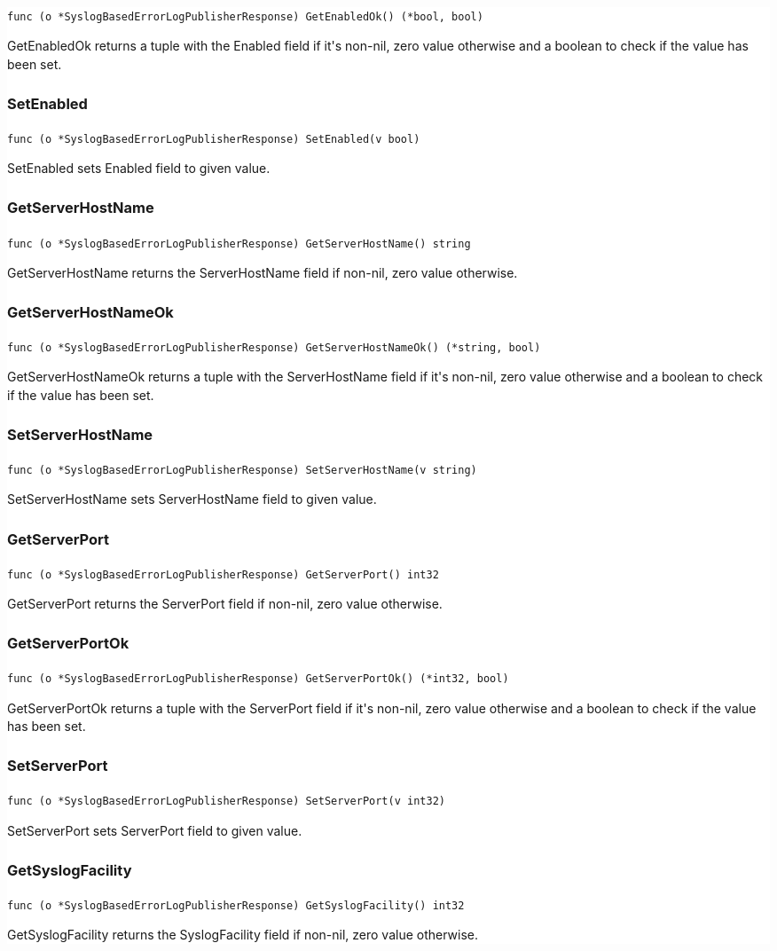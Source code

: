 `func (o *SyslogBasedErrorLogPublisherResponse) GetEnabledOk() (*bool, bool)`

GetEnabledOk returns a tuple with the Enabled field if it's non-nil, zero value otherwise
and a boolean to check if the value has been set.

### SetEnabled

`func (o *SyslogBasedErrorLogPublisherResponse) SetEnabled(v bool)`

SetEnabled sets Enabled field to given value.


### GetServerHostName

`func (o *SyslogBasedErrorLogPublisherResponse) GetServerHostName() string`

GetServerHostName returns the ServerHostName field if non-nil, zero value otherwise.

### GetServerHostNameOk

`func (o *SyslogBasedErrorLogPublisherResponse) GetServerHostNameOk() (*string, bool)`

GetServerHostNameOk returns a tuple with the ServerHostName field if it's non-nil, zero value otherwise
and a boolean to check if the value has been set.

### SetServerHostName

`func (o *SyslogBasedErrorLogPublisherResponse) SetServerHostName(v string)`

SetServerHostName sets ServerHostName field to given value.


### GetServerPort

`func (o *SyslogBasedErrorLogPublisherResponse) GetServerPort() int32`

GetServerPort returns the ServerPort field if non-nil, zero value otherwise.

### GetServerPortOk

`func (o *SyslogBasedErrorLogPublisherResponse) GetServerPortOk() (*int32, bool)`

GetServerPortOk returns a tuple with the ServerPort field if it's non-nil, zero value otherwise
and a boolean to check if the value has been set.

### SetServerPort

`func (o *SyslogBasedErrorLogPublisherResponse) SetServerPort(v int32)`

SetServerPort sets ServerPort field to given value.


### GetSyslogFacility

`func (o *SyslogBasedErrorLogPublisherResponse) GetSyslogFacility() int32`

GetSyslogFacility returns the SyslogFacility field if non-nil, zero value otherwise.

